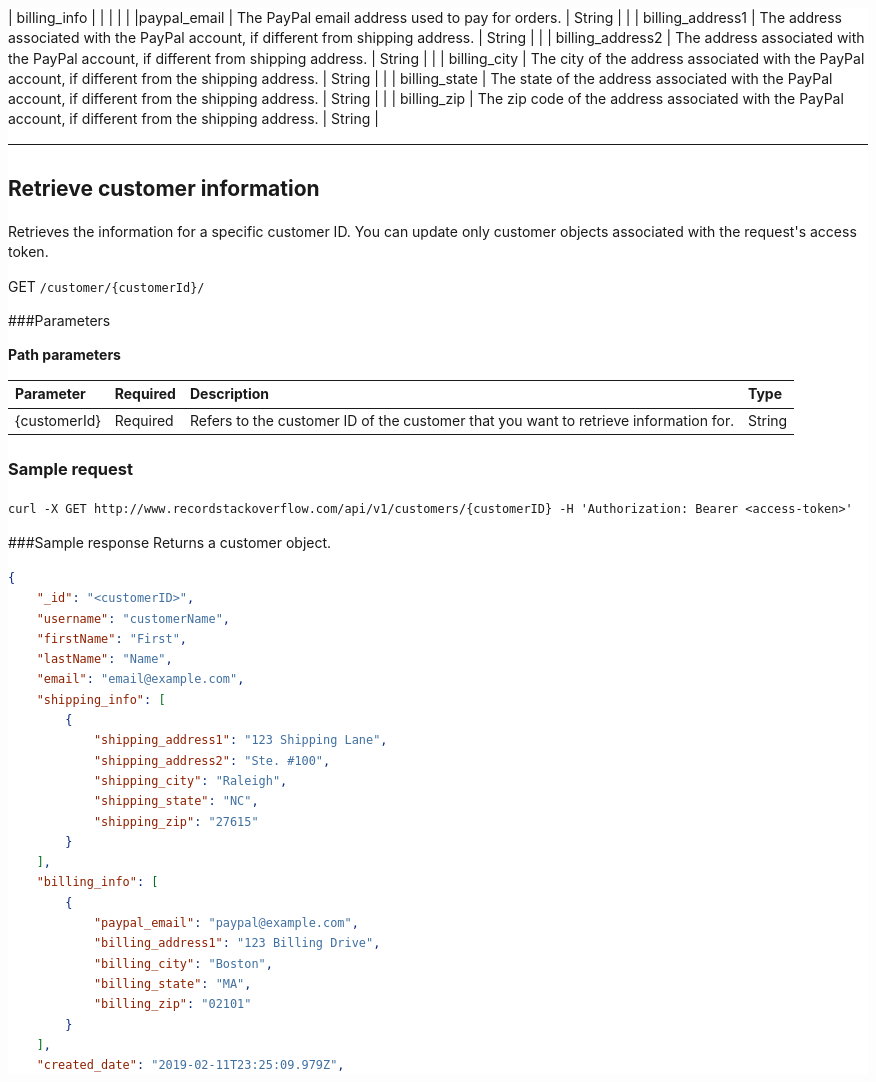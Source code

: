 | billing_info | | | |
| |paypal_email | The PayPal email address used to pay for orders. | String |
| | billing_address1 | The address associated with the PayPal account, if different from shipping address. | String |
| | billing_address2 | The address associated with the PayPal account, if different from shipping address. | String |
| | billing_city | The city of the address associated with the PayPal account, if different from the shipping address. | String |
| | billing_state | The state of the address associated with the PayPal account, if different from the shipping address. | String |
| | billing_zip | The zip code of the address associated with the PayPal account, if different from the shipping address. | String |

****

## Retrieve customer information

Retrieves the information for a specific customer ID. You can update only customer objects associated with the request's access token.

GET `/customer/{customerId}/`

###Parameters

**Path parameters**

| Parameter      | Required       | Description | Type |
| :------------- | :------------- | :-----------| :----|
| {customerId}   | Required       | Refers to the customer ID of the customer that you want to retrieve information for. | String |


### Sample request

```
curl -X GET http://www.recordstackoverflow.com/api/v1/customers/{customerID} -H 'Authorization: Bearer <access-token>'
```

###Sample response
Returns a customer object.

```json
{
    "_id": "<customerID>",
    "username": "customerName",
    "firstName": "First",
    "lastName": "Name",
    "email": "email@example.com",
    "shipping_info": [
        {
            "shipping_address1": "123 Shipping Lane",
            "shipping_address2": "Ste. #100",
            "shipping_city": "Raleigh",
            "shipping_state": "NC",
            "shipping_zip": "27615"
        }
    ],
    "billing_info": [
        {
            "paypal_email": "paypal@example.com",
            "billing_address1": "123 Billing Drive",
            "billing_city": "Boston",
            "billing_state": "MA",
            "billing_zip": "02101"
        }
    ],
    "created_date": "2019-02-11T23:25:09.979Z",
```